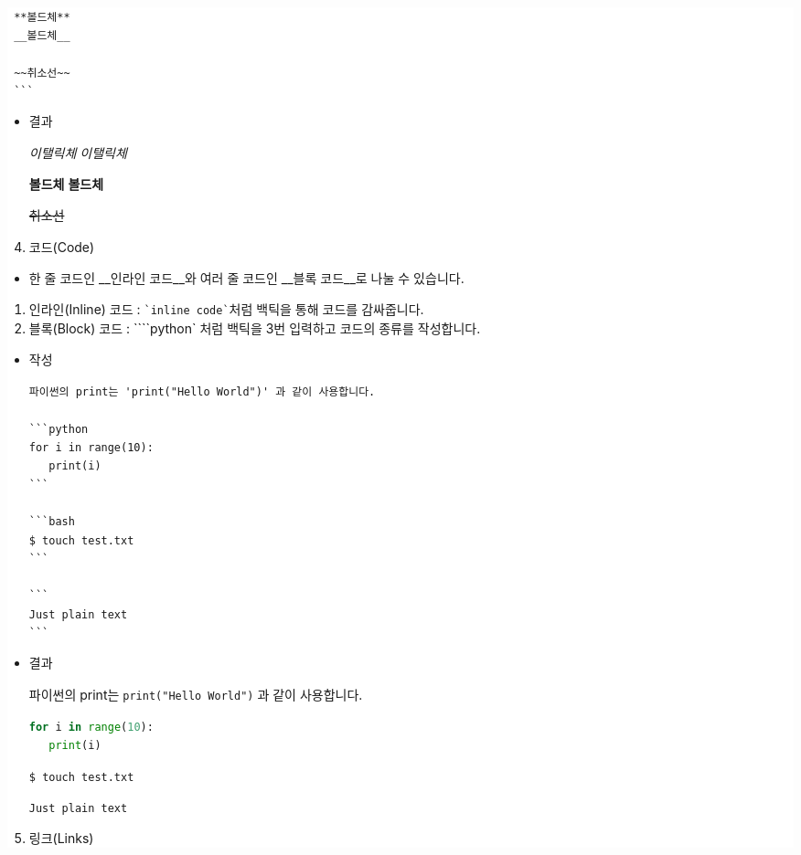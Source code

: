      **볼드체**
     __볼드체__
     
     ~~취소선~~
     ```

   - 결과

     *이탤릭체*
     _이탤릭체_

     **볼드체**
     __볼드체__

     ~~취소선~~

4.  코드(Code)

   - 한 줄 코드인 __인라인 코드__와 여러 줄 코드인 __블록 코드__로 나눌 수 있습니다.

   1. 인라인(Inline) 코드 : `` `inline code` ``처럼 백틱을 통해 코드를 감싸줍니다.
   2. 블록(Block) 코드 : ````python` 처럼 백틱을 3번 입력하고 코드의 종류를 작성합니다.

   - 작성

     ````
     파이썬의 print는 'print("Hello World")' 과 같이 사용합니다.
     
     ```python
     for i in range(10):
     	print(i)
     ```
     
     ```bash
     $ touch test.txt
     ```
     
     ```
     Just plain text
     ```
     ````

   - 결과

     파이썬의 print는 `print("Hello World")` 과 같이 사용합니다.

     ```python
     for i in range(10):
     	print(i)
     ```

     ```bash
     $ touch test.txt
     ```

     ```
     Just plain text
     ```

5. 링크(Links)
